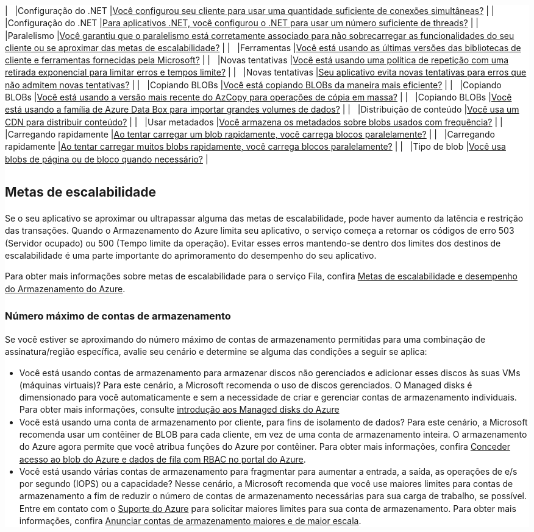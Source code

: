 | &nbsp; |Configuração do .NET |[Você configurou seu cliente para usar uma quantidade suficiente de conexões simultâneas?](#increase-default-connection-limit) |
| &nbsp; |Configuração do .NET |[Para aplicativos .NET, você configurou o .NET para usar um número suficiente de threads?](#increase-minimum-number-of-threads) |
| &nbsp; |Paralelismo |[Você garantiu que o paralelismo está corretamente associado para não sobrecarregar as funcionalidades do seu cliente ou se aproximar das metas de escalabilidade?](#unbounded-parallelism) |
| &nbsp; |Ferramentas |[Você está usando as últimas versões das bibliotecas de cliente e ferramentas fornecidas pela Microsoft?](#client-libraries-and-tools) |
| &nbsp; |Novas tentativas |[Você está usando uma política de repetição com uma retirada exponencial para limitar erros e tempos limite?](#timeout-and-server-busy-errors) |
| &nbsp; |Novas tentativas |[Seu aplicativo evita novas tentativas para erros que não admitem novas tentativas?](#non-retryable-errors) |
| &nbsp; |Copiando BLOBs |[Você está copiando BLOBs da maneira mais eficiente?](#blob-copy-apis) |
| &nbsp; |Copiando BLOBs |[Você está usando a versão mais recente do AzCopy para operações de cópia em massa?](#use-azcopy) |
| &nbsp; |Copiando BLOBs |[Você está usando a família de Azure Data Box para importar grandes volumes de dados?](#use-azure-data-box) |
| &nbsp; |Distribuição de conteúdo |[Você usa um CDN para distribuir conteúdo?](#content-distribution) |
| &nbsp; |Usar metadados |[Você armazena os metadados sobre blobs usados com frequência?](#use-metadata) |
| &nbsp; |Carregando rapidamente |[Ao tentar carregar um blob rapidamente, você carrega blocos paralelamente?](#upload-one-large-blob-quickly) |
| &nbsp; |Carregando rapidamente |[Ao tentar carregar muitos blobs rapidamente, você carrega blocos paralelamente?](#upload-many-blobs-quickly) |
| &nbsp; |Tipo de blob |[Você usa blobs de página ou de bloco quando necessário?](#choose-the-correct-type-of-blob) |

## <a name="scalability-targets"></a>Metas de escalabilidade

Se o seu aplicativo se aproximar ou ultrapassar alguma das metas de escalabilidade, pode haver aumento da latência e restrição das transações. Quando o Armazenamento do Azure limita seu aplicativo, o serviço começa a retornar os códigos de erro 503 (Servidor ocupado) ou 500 (Tempo limite da operação). Evitar esses erros mantendo-se dentro dos limites dos destinos de escalabilidade é uma parte importante do aprimoramento do desempenho do seu aplicativo.

Para obter mais informações sobre metas de escalabilidade para o serviço Fila, confira [Metas de escalabilidade e desempenho do Armazenamento do Azure](/azure/storage/queues/scalability-targets#scale-targets-for-queue-storage).

### <a name="maximum-number-of-storage-accounts"></a>Número máximo de contas de armazenamento

Se você estiver se aproximando do número máximo de contas de armazenamento permitidas para uma combinação de assinatura/região específica, avalie seu cenário e determine se alguma das condições a seguir se aplica:

- Você está usando contas de armazenamento para armazenar discos não gerenciados e adicionar esses discos às suas VMs (máquinas virtuais)? Para este cenário, a Microsoft recomenda o uso de discos gerenciados. O Managed disks é dimensionado para você automaticamente e sem a necessidade de criar e gerenciar contas de armazenamento individuais. Para obter mais informações, consulte [introdução aos Managed disks do Azure](../../virtual-machines/windows/managed-disks-overview.md)
- Você está usando uma conta de armazenamento por cliente, para fins de isolamento de dados? Para este cenário, a Microsoft recomenda usar um contêiner de BLOB para cada cliente, em vez de uma conta de armazenamento inteira. O armazenamento do Azure agora permite que você atribua funções do Azure por contêiner. Para obter mais informações, confira [Conceder acesso ao blob do Azure e dados de fila com RBAC no portal do Azure](../common/storage-auth-aad-rbac-portal.md).
- Você está usando várias contas de armazenamento para fragmentar para aumentar a entrada, a saída, as operações de e/s por segundo (IOPS) ou a capacidade? Nesse cenário, a Microsoft recomenda que você use maiores limites para contas de armazenamento a fim de reduzir o número de contas de armazenamento necessárias para sua carga de trabalho, se possível. Entre em contato com o [Suporte do Azure](https://azure.microsoft.com/support/options/) para solicitar maiores limites para sua conta de armazenamento. Para obter mais informações, confira [Anunciar contas de armazenamento maiores e de maior escala](https://azure.microsoft.com/blog/announcing-larger-higher-scale-storage-accounts/).

